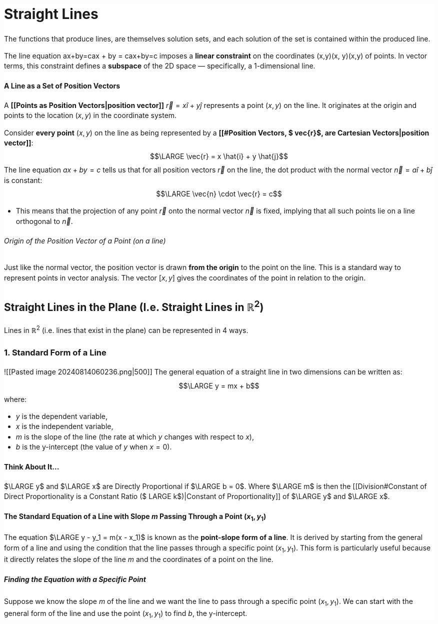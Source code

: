 # Straight Lines
The functions that produce lines, are themselves solution sets, and each solution of the set is contained within the produced line.

The line equation ax+by=cax + by = cax+by=c imposes a **linear constraint** on the coordinates (x,y)(x, y)(x,y) of points. In vector terms, this constraint defines a **subspace** of the 2D space — specifically, a 1-dimensional line.
#### A Line as a Set of Position Vectors
A **[[Points as Position Vectors|position vector]]** $\vec{r} = x \hat{i} + y \hat{j}$ represents a point $(x,y)$ on the line.
	It originates at the origin and points to the location $(x,y)$ in the coordinate system.

Consider **every point** $(x,y)$ on the line as being represented by a **[[#Position Vectors, $ vec{r}$, are Cartesian Vectors|position vector]]**:
$$\LARGE \vec{r} = x \hat{i} + y \hat{j}$$
The line equation $ax+by=c$ tells us that for all position vectors $\vec{r}$ on the line, the dot product with the normal vector $\vec{n} = a \hat{i} + b \hat{j}$ is constant:
$$\LARGE \vec{n} \cdot \vec{r} = c$$
- This means that the projection of any point $\vec{r}$ onto the normal vector $\vec{n}$ is fixed, implying that all such points lie on a line orthogonal to $\vec{n}$.
###### Origin of the Position Vector of a Point (on a line)
Just like the normal vector, the position vector is drawn **from the origin** to the point on the line. 
	This is a standard way to represent points in vector analysis.
		 The vector $[x,y]$ gives the coordinates of the point in relation to the origin.
## Straight Lines in the Plane (I.e. Straight Lines in $\mathbb{R}^2$) 
Lines in $\mathbb{R}^2$ (i.e. lines that exist in the plane) can be represented in 4 ways.
### 1. Standard Form of a Line
![[Pasted image 20240814060236.png|500]]
The general equation of a straight line in two dimensions can be written as:
$$\LARGE y = mx + b$$
   where:
   - $y$ is the dependent variable,
   - $x$ is the independent variable,
   - $m$ is the slope of the line (the rate at which $y$ changes with respect to $x$),
   - $b$ is the y-intercept (the value of $y$ when $x = 0$).
#### Think About It...
$\LARGE y$ and $\LARGE x$ are Directly Proportional if $\LARGE b = 0$.
	Where $\LARGE m$ is then the [[Division#Constant of Direct Proportionality is a Constant Ratio ($ LARGE k$)|Constant of Proportionality]] of $\LARGE y$ and $\LARGE x$. 
#### The Standard Equation of a Line with Slope $m$ Passing Through a Point $(x_1, y_1)$
The equation $\LARGE y - y_1 = m(x - x_1)$ is known as the **point-slope form of a line**. 
	It is derived by starting from the general form of a line and using the condition that the line passes through a specific point $(x_1, y_1)$. 
		This form is particularly useful because it directly relates the slope of the line $m$ and the coordinates of a point on the line.
##### Finding the Equation with a Specific Point
Suppose we know the slope $m$ of the line and we want the line to pass through a specific point $(x_1, y_1)$.
	We can start with the general form of the line and use the point $(x_1, y_1)$ to find $b$, the y-intercept.
